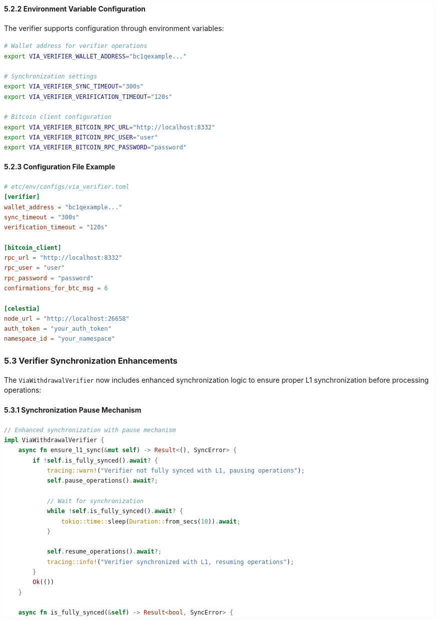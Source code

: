 #### 5.2.2 Environment Variable Configuration

The verifier supports configuration through environment variables:

```bash
# Wallet address for verifier operations
export VIA_VERIFIER_WALLET_ADDRESS="bc1qexample..."

# Synchronization settings
export VIA_VERIFIER_SYNC_TIMEOUT="300s"
export VIA_VERIFIER_VERIFICATION_TIMEOUT="120s"

# Bitcoin client configuration
export VIA_VERIFIER_BITCOIN_RPC_URL="http://localhost:8332"
export VIA_VERIFIER_BITCOIN_RPC_USER="user"
export VIA_VERIFIER_BITCOIN_RPC_PASSWORD="password"
```

#### 5.2.3 Configuration File Example

```toml
# etc/env/configs/via_verifier.toml
[verifier]
wallet_address = "bc1qexample..."
sync_timeout = "300s"
verification_timeout = "120s"

[bitcoin_client]
rpc_url = "http://localhost:8332"
rpc_user = "user"
rpc_password = "password"
confirmations_for_btc_msg = 6

[celestia]
node_url = "http://localhost:26658"
auth_token = "your_auth_token"
namespace_id = "your_namespace"
```

### 5.3 Verifier Synchronization Enhancements

The `ViaWithdrawalVerifier` now includes enhanced synchronization logic to ensure proper L1 synchronization before processing operations:

#### 5.3.1 Synchronization Pause Mechanism

```rust
// Enhanced synchronization with pause mechanism
impl ViaWithdrawalVerifier {
    async fn ensure_l1_sync(&mut self) -> Result<(), SyncError> {
        if !self.is_fully_synced().await? {
            tracing::warn!("Verifier not fully synced with L1, pausing operations");
            self.pause_operations().await?;
            
            // Wait for synchronization
            while !self.is_fully_synced().await? {
                tokio::time::sleep(Duration::from_secs(10)).await;
            }
            
            self.resume_operations().await?;
            tracing::info!("Verifier synchronized with L1, resuming operations");
        }
        Ok(())
    }
    
    async fn is_fully_synced(&self) -> Result<bool, SyncError> {
```